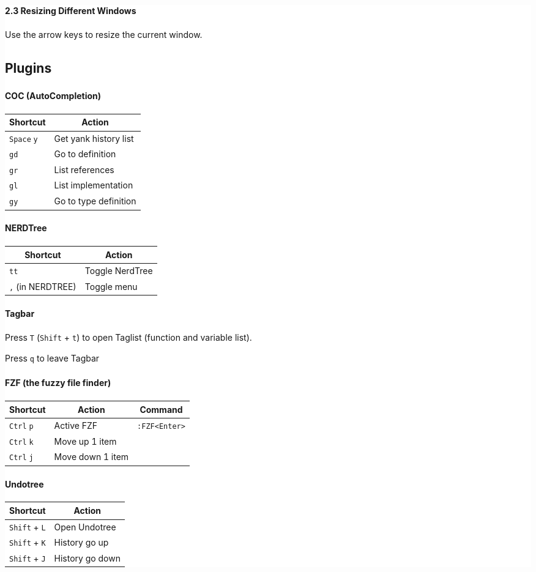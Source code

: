 #### 2.3 Resizing Different Windows

Use the arrow keys to resize the current window.

## Plugins

#### COC (AutoCompletion)

| Shortcut    | Action                |
| ----------- | --------------------- |
| `Space` `y` | Get yank history list |
| `gd`        | Go to definition      |
| `gr`        | List references       |
| `gl`        | List implementation   |
| `gy`        | Go to type definition |

#### NERDTree

| Shortcut          | Action          |
| ----------------- | --------------- |
| `tt`              | Toggle NerdTree |
| `,` (in NERDTREE) | Toggle menu     |

#### Tagbar

Press `T` (`Shift` + `t`) to open Taglist (function and variable list).

Press `q` to leave Tagbar

#### FZF (the fuzzy file finder)

| Shortcut   | Action           | Command       |
| ---------- | ---------------- | ------------- |
| `Ctrl` `p` | Active FZF       | `:FZF<Enter>` |
| `Ctrl` `k` | Move up 1 item   | ` `           |
| `Ctrl` `j` | Move down 1 item | ` `           |

#### Undotree

| Shortcut      | Action          |
| ------------- | --------------- |
| `Shift` + `L` | Open Undotree   |
| `Shift` + `K` | History go up   |
| `Shift` + `J` | History go down |
